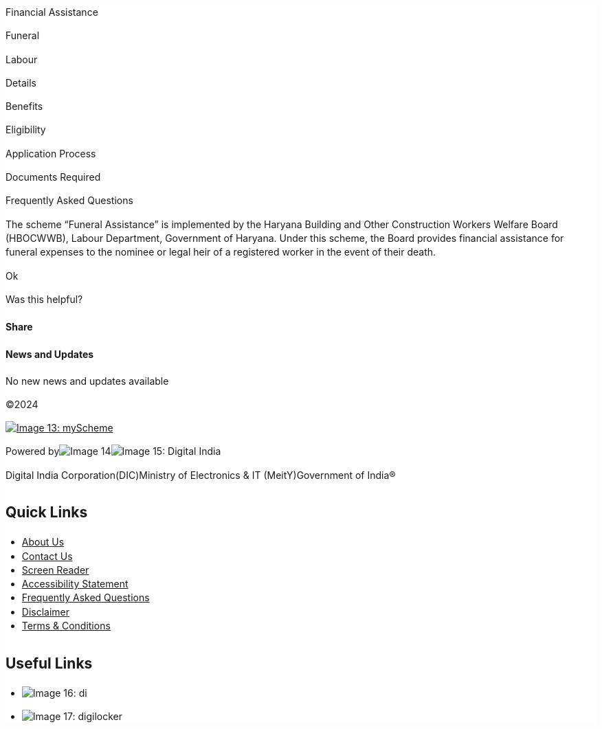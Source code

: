 Financial Assistance

Funeral

Labour

Details

Benefits

Eligibility

Application Process

Documents Required

Frequently Asked Questions

The scheme “Funeral Assistance” is implemented by the Haryana Building and Other Construction Workers Welfare Board (HBOCWWB), Labour Department, Government of Haryana. Under this scheme, the Board provides financial assistance for funeral expenses to the nominee or legal heir of a registered worker in the event of their death.

Ok

Was this helpful?

#### Share

#### News and Updates

No new news and updates available

©2024

[![Image 13: myScheme](blob:https://www.myscheme.gov.in/b9a31d3949b1882a09ed2f8508d538f3)](https://www.myscheme.gov.in/)

Powered by![Image 14](blob:https://www.myscheme.gov.in/a01e597e35ed1eeaefa52c5d0c5fe71b)![Image 15: Digital India](blob:https://www.myscheme.gov.in/b9a31d3949b1882a09ed2f8508d538f3)

Digital India Corporation(DIC)Ministry of Electronics & IT (MeitY)Government of India®

Quick Links
-----------

*   [About Us](https://www.myscheme.gov.in/about)
*   [Contact Us](https://www.myscheme.gov.in/contact)
*   [Screen Reader](https://www.myscheme.gov.in/screen-reader)
*   [Accessibility Statement](https://www.myscheme.gov.in/accessibility-statement)
*   [Frequently Asked Questions](https://www.myscheme.gov.in/faqs)
*   [Disclaimer](https://www.myscheme.gov.in/disclaimer)
*   [Terms & Conditions](https://www.myscheme.gov.in/terms-conditions)

Useful Links
------------

*   ![Image 16: di](blob:https://www.myscheme.gov.in/b9a31d3949b1882a09ed2f8508d538f3)
    
*   ![Image 17: digilocker](blob:https://www.myscheme.gov.in/b9a31d3949b1882a09ed2f8508d538f3)
    